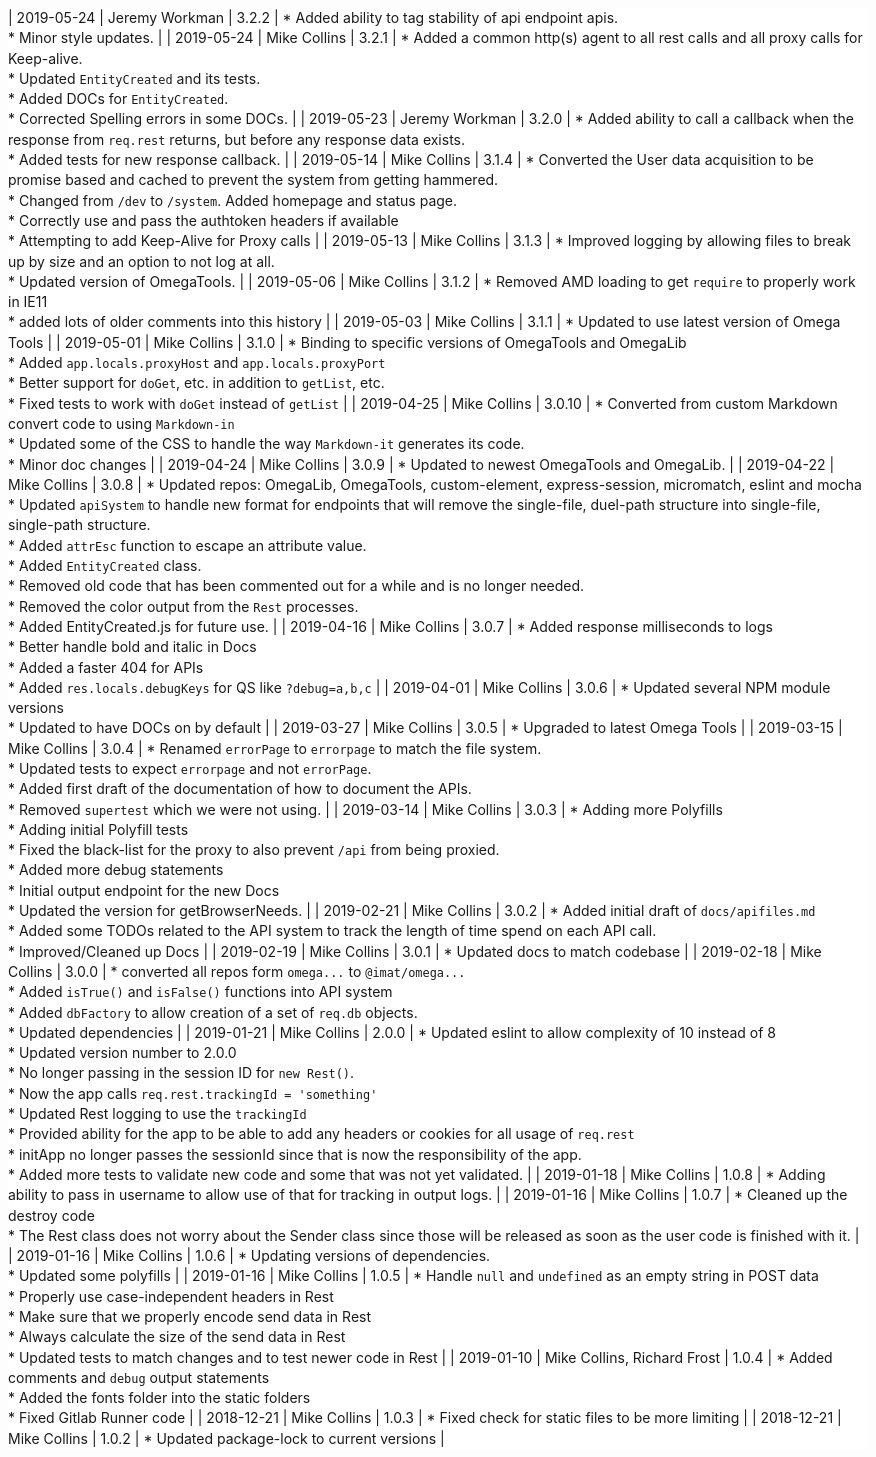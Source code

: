 | 2019-05-24 | Jeremy Workman | 3.2.2 | * Added ability to tag stability of api endpoint apis.<br/>* Minor style updates. |
| 2019-05-24 | Mike Collins | 3.2.1 | * Added a common http(s) agent to all rest calls and all proxy calls for Keep-alive.<br/>* Updated `EntityCreated` and its tests.<br/>* Added DOCs for `EntityCreated`.<br/>* Corrected Spelling errors in some DOCs. |
| 2019-05-23 | Jeremy Workman | 3.2.0 | * Added ability to call a callback when the response from `req.rest` returns, but before any response data exists.<br/>* Added tests for new response callback. |
| 2019-05-14 | Mike Collins | 3.1.4 | * Converted the User data acquisition to be promise based and cached to prevent the system from getting hammered.<br/>* Changed from `/dev` to `/system`. Added homepage and status page.<br/>* Correctly use and pass the authtoken headers if available<br/>* Attempting to add Keep-Alive for Proxy calls |
| 2019-05-13 | Mike Collins | 3.1.3 | * Improved logging by allowing files to break up by size and an option to not log at all.<br/>* Updated version of OmegaTools. |
| 2019-05-06 | Mike Collins | 3.1.2 | * Removed AMD loading to get `require` to properly work in IE11<br/>* added lots of older comments into this history |
| 2019-05-03 | Mike Collins | 3.1.1 | * Updated to use latest version of Omega Tools |
| 2019-05-01 | Mike Collins | 3.1.0 | * Binding to specific versions of OmegaTools and OmegaLib<br/>* Added `app.locals.proxyHost` and `app.locals.proxyPort`<br/>* Better support for `doGet`, etc. in addition to `getList`, etc.<br/>* Fixed tests to work with `doGet` instead of `getList` |
| 2019-04-25 | Mike Collins | 3.0.10 | * Converted from custom Markdown convert code to using `Markdown-in`<br/>* Updated some of the CSS to handle the way `Markdown-it` generates its code.<br/>* Minor doc changes |
| 2019-04-24 | Mike Collins | 3.0.9 | * Updated to newest OmegaTools and OmegaLib. |
| 2019-04-22 | Mike Collins | 3.0.8 | * Updated repos: OmegaLib, OmegaTools, custom-element, express-session, micromatch, eslint and mocha<br/>* Updated `apiSystem` to handle new format for endpoints that will remove the single-file, duel-path structure into single-file, single-path structure.<br/>* Added `attrEsc` function to escape an attribute value.<br/>* Added `EntityCreated` class.<br/>* Removed old code that has been commented out for a while and is no longer needed.<br/>* Removed the color output from the `Rest` processes.<br/>* Added EntityCreated.js for future use. |
| 2019-04-16 | Mike Collins | 3.0.7 | * Added response milliseconds to logs<br/>* Better handle bold and italic in Docs<br/>* Added a faster 404 for APIs<br/>* Added `res.locals.debugKeys` for QS like `?debug=a,b,c` |
| 2019-04-01 | Mike Collins | 3.0.6 | * Updated several NPM module versions<br/>* Updated to have DOCs on by default |
| 2019-03-27 | Mike Collins | 3.0.5 | * Upgraded to latest Omega Tools |
| 2019-03-15 | Mike Collins | 3.0.4 | * Renamed `errorPage` to `errorpage` to match the file system.<br/>* Updated tests to expect `errorpage` and not `errorPage`.<br/>* Added first draft of the documentation of how to document the APIs.<br/>* Removed `supertest` which we were not using. |
| 2019-03-14 | Mike Collins | 3.0.3 | * Adding more Polyfills<br/>* Adding initial Polyfill tests<br/>* Fixed the black-list for the proxy to also prevent `/api` from being proxied.<br/>* Added more debug statements<br/>* Initial output endpoint for the new Docs<br/>* Updated the version for getBrowserNeeds. |
| 2019-02-21 | Mike Collins | 3.0.2 | * Added initial draft of `docs/apifiles.md`<br/>* Added some TODOs related to the API system to track the length of time spend on each API call.<br/>* Improved/Cleaned up Docs |
| 2019-02-19 | Mike Collins | 3.0.1 | * Updated docs to match codebase |
| 2019-02-18 | Mike Collins | 3.0.0 | * converted all repos form `omega...` to `@imat/omega...`<br/>* Added `isTrue()` and `isFalse()` functions into API system<br/>* Added `dbFactory` to allow creation of a set of `req.db` objects.<br/>* Updated dependencies |
| 2019-01-21 | Mike Collins | 2.0.0 | * Updated eslint to allow complexity of 10 instead of 8<br/>* Updated version number to 2.0.0<br/>* No longer passing in the session ID for `new Rest()`.<br/>* Now the app calls `req.rest.trackingId = 'something'`<br/>* Updated Rest logging to use the `trackingId`<br/>* Provided ability for the app to be able to add any headers or cookies for all usage of `req.rest`<br/>* initApp no longer passes the sessionId since that is now the responsibility of the app.<br/>* Added more tests to validate new code and some that was not yet validated. |
| 2019-01-18 | Mike Collins | 1.0.8 | * Adding ability to pass in username to allow use of that for tracking in output logs. |
| 2019-01-16 | Mike Collins | 1.0.7 | * Cleaned up the destroy code<br/>* The Rest class does not worry about the Sender class since those will be released as soon as the user code is finished with it. |
| 2019-01-16 | Mike Collins | 1.0.6 | * Updating versions of dependencies.<br/>* Updated some polyfills |
| 2019-01-16 | Mike Collins | 1.0.5 | * Handle `null` and `undefined` as an empty string in POST data<br/>* Properly use case-independent headers in Rest<br/>* Make sure that we properly encode send data in Rest<br/>* Always calculate the size of the send data in Rest<br/>* Updated tests to match changes and to test newer code in Rest |
| 2019-01-10 | Mike Collins, Richard Frost | 1.0.4 | * Added comments and `debug` output statements<br/>* Added the fonts folder into the static folders<br/>* Fixed Gitlab Runner code |
| 2018-12-21 | Mike Collins | 1.0.3 | * Fixed check for static files to be more limiting |
| 2018-12-21 | Mike Collins | 1.0.2 | * Updated package-lock to current versions |